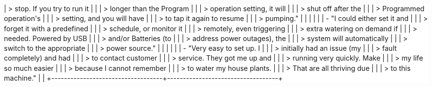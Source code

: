 |     > stop. If you try to run it  |                                   |
|     > longer than the Program     |                                   |
|     > operation setting, it will  |                                   |
|     > shut off after the          |                                   |
|     > Programmed operation\'s     |                                   |
|     > setting, and you will have  |                                   |
|     > to tap it again to resume   |                                   |
|     > pumping."                   |                                   |
|                                   |                                   |
| -   "I could either set it and    |                                   |
|     > forget it with a predefined |                                   |
|     > schedule, or monitor it     |                                   |
|     > remotely, even triggering   |                                   |
|     > extra watering on demand if |                                   |
|     > needed. Powered by USB      |                                   |
|     > and/or Batteries (to        |                                   |
|     > address power outages), the |                                   |
|     > system will automatically   |                                   |
|     > switch to the appropriate   |                                   |
|     > power source."              |                                   |
|                                   |                                   |
| -   "Very easy to set up. I       |                                   |
|     > initially had an issue (my  |                                   |
|     > fault completely) and had   |                                   |
|     > to contact customer         |                                   |
|     > service. They got me up and |                                   |
|     > running very quickly. Make  |                                   |
|     > my life so much easier      |                                   |
|     > because I cannot remember   |                                   |
|     > to water my house plants.   |                                   |
|     > That are all thriving due   |                                   |
|     > to this machine."           |                                   |
+-----------------------------------+-----------------------------------+
